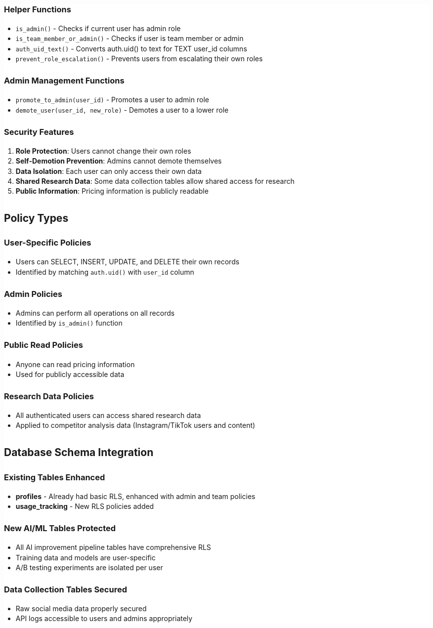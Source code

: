### Helper Functions
- `is_admin()` - Checks if current user has admin role
- `is_team_member_or_admin()` - Checks if user is team member or admin
- `auth_uid_text()` - Converts auth.uid() to text for TEXT user_id columns
- `prevent_role_escalation()` - Prevents users from escalating their own roles

### Admin Management Functions
- `promote_to_admin(user_id)` - Promotes a user to admin role
- `demote_user(user_id, new_role)` - Demotes a user to a lower role

### Security Features
1. **Role Protection**: Users cannot change their own roles
2. **Self-Demotion Prevention**: Admins cannot demote themselves
3. **Data Isolation**: Each user can only access their own data
4. **Shared Research Data**: Some data collection tables allow shared access for research
5. **Public Information**: Pricing information is publicly readable

## Policy Types

### User-Specific Policies
- Users can SELECT, INSERT, UPDATE, and DELETE their own records
- Identified by matching `auth.uid()` with `user_id` column

### Admin Policies
- Admins can perform all operations on all records
- Identified by `is_admin()` function

### Public Read Policies
- Anyone can read pricing information
- Used for publicly accessible data

### Research Data Policies
- All authenticated users can access shared research data
- Applied to competitor analysis data (Instagram/TikTok users and content)

## Database Schema Integration

### Existing Tables Enhanced
- **profiles** - Already had basic RLS, enhanced with admin and team policies
- **usage_tracking** - New RLS policies added

### New AI/ML Tables Protected
- All AI improvement pipeline tables have comprehensive RLS
- Training data and models are user-specific
- A/B testing experiments are isolated per user

### Data Collection Tables Secured
- Raw social media data properly secured
- API logs accessible to users and admins appropriately
